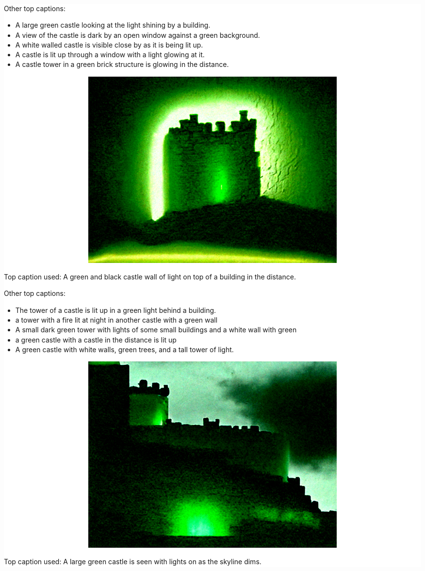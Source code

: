 Other top captions:

- A large green castle looking at the light shining by a building.
- A view of the castle is dark by an open window against a green background.
- A white walled castle is visible close by as it is being lit up.
- A castle is lit up through a window with a light glowing at it.
- A castle tower in a green brick structure is glowing in the distance.


<p align="center">
    <img src="image_window_castle_9.png" />
</p>  
Top caption used: A green and black castle wall of light on top of a building in the distance.

Other top captions:

- The tower of a castle is lit up in a green light behind a building.
- a tower with a fire lit at night in another castle with a green wall
- A small dark green tower with lights of some small buildings and a white wall with green
- a green castle with a castle in the distance is lit up
- A green castle with white walls, green trees, and a tall tower of light.


<p align="center">
    <img src="image_window_castle_10.png" />
</p>  
Top caption used: A large green castle is seen with lights on as the skyline dims.
